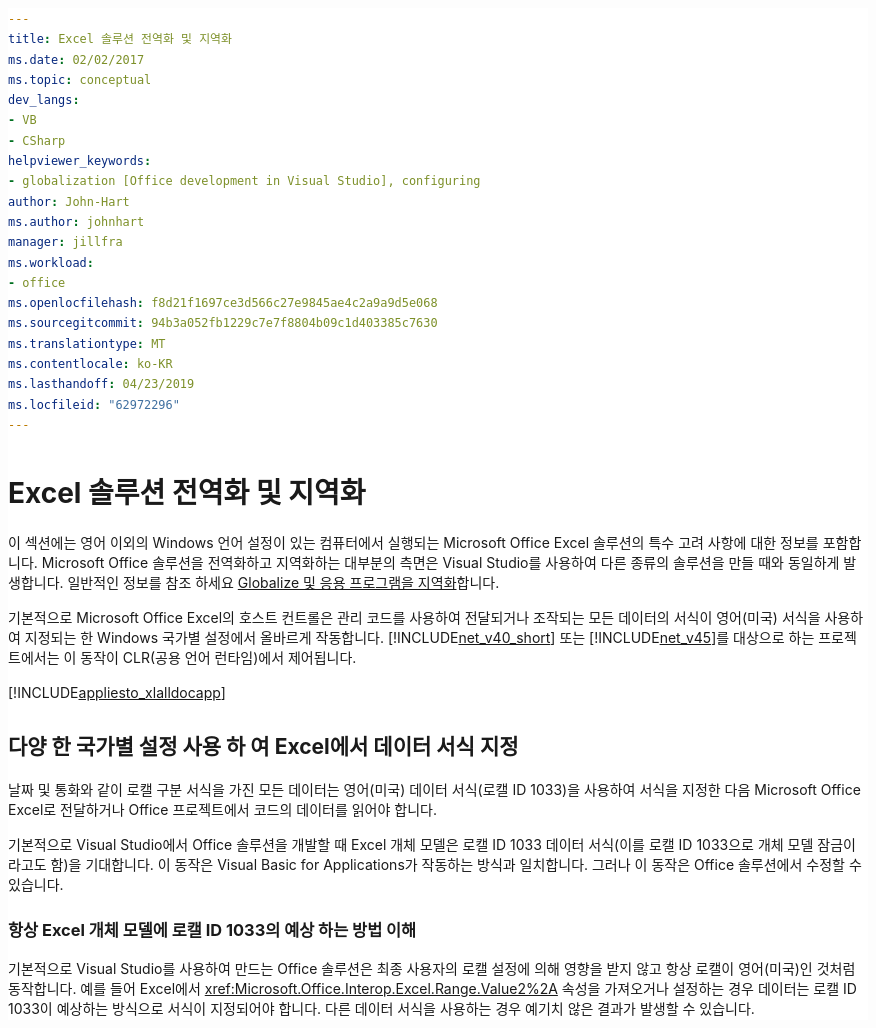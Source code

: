 ```yaml
---
title: Excel 솔루션 전역화 및 지역화
ms.date: 02/02/2017
ms.topic: conceptual
dev_langs:
- VB
- CSharp
helpviewer_keywords:
- globalization [Office development in Visual Studio], configuring
author: John-Hart
ms.author: johnhart
manager: jillfra
ms.workload:
- office
ms.openlocfilehash: f8d21f1697ce3d566c27e9845ae4c2a9a9d5e068
ms.sourcegitcommit: 94b3a052fb1229c7e7f8804b09c1d403385c7630
ms.translationtype: MT
ms.contentlocale: ko-KR
ms.lasthandoff: 04/23/2019
ms.locfileid: "62972296"
---
```

# <a name="globalization-and-localization-of-excel-solutions"></a>Excel 솔루션 전역화 및 지역화
  이 섹션에는 영어 이외의 Windows 언어 설정이 있는 컴퓨터에서 실행되는 Microsoft Office Excel 솔루션의 특수 고려 사항에 대한 정보를 포함합니다. Microsoft Office 솔루션을 전역화하고 지역화하는 대부분의 측면은 Visual Studio를 사용하여 다른 종류의 솔루션을 만들 때와 동일하게 발생합니다. 일반적인 정보를 참조 하세요 [Globalize 및 응용 프로그램을 지역화](../ide/globalizing-and-localizing-applications.md)합니다.

 기본적으로 Microsoft Office Excel의 호스트 컨트롤은 관리 코드를 사용하여 전달되거나 조작되는 모든 데이터의 서식이 영어(미국) 서식을 사용하여 지정되는 한 Windows 국가별 설정에서 올바르게 작동합니다. [!INCLUDE[net_v40_short](../sharepoint/includes/net-v40-short-md.md)] 또는 [!INCLUDE[net_v45](../vsto/includes/net-v45-md.md)]를 대상으로 하는 프로젝트에서는 이 동작이 CLR(공용 언어 런타임)에서 제어됩니다.

 [!INCLUDE[appliesto_xlalldocapp](../vsto/includes/appliesto-xlalldocapp-md.md)]

## <a name="format-data-in-excel-with-various-regional-settings"></a>다양 한 국가별 설정 사용 하 여 Excel에서 데이터 서식 지정
 날짜 및 통화와 같이 로캘 구분 서식을 가진 모든 데이터는 영어(미국) 데이터 서식(로캘 ID 1033)을 사용하여 서식을 지정한 다음 Microsoft Office Excel로 전달하거나 Office 프로젝트에서 코드의 데이터를 읽어야 합니다.

 기본적으로 Visual Studio에서 Office 솔루션을 개발할 때 Excel 개체 모델은 로캘 ID 1033 데이터 서식(이를 로캘 ID 1033으로 개체 모델 잠금이라고도 함)을 기대합니다. 이 동작은 Visual Basic for Applications가 작동하는 방식과 일치합니다. 그러나 이 동작은 Office 솔루션에서 수정할 수 있습니다.

### <a name="understand-how-the-excel-object-model-always-expects-locale-id-1033"></a>항상 Excel 개체 모델에 로캘 ID 1033의 예상 하는 방법 이해
 기본적으로 Visual Studio를 사용하여 만드는 Office 솔루션은 최종 사용자의 로캘 설정에 의해 영향을 받지 않고 항상 로캘이 영어(미국)인 것처럼 동작합니다. 예를 들어 Excel에서 <xref:Microsoft.Office.Interop.Excel.Range.Value2%2A> 속성을 가져오거나 설정하는 경우 데이터는 로캘 ID 1033이 예상하는 방식으로 서식이 지정되어야 합니다. 다른 데이터 서식을 사용하는 경우 예기치 않은 결과가 발생할 수 있습니다.
